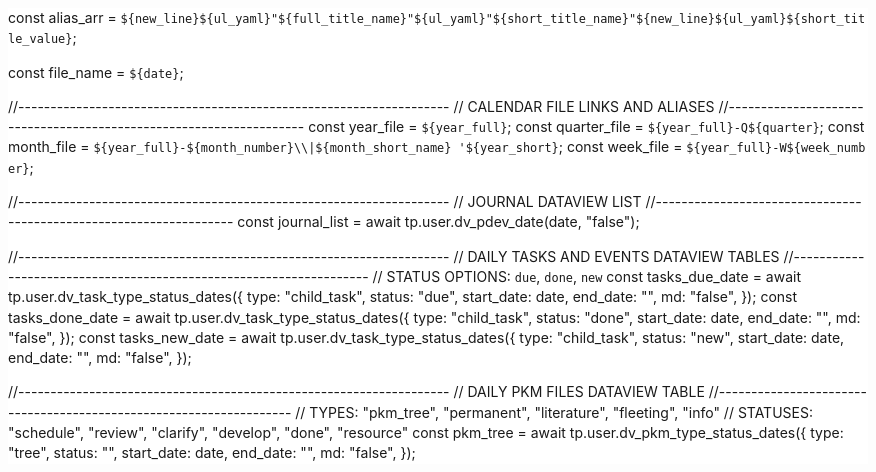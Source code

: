 const alias_arr = `${new_line}${ul_yaml}"${full_title_name}"${ul_yaml}"${short_title_name}"${new_line}${ul_yaml}${short_title_value}`;

const file_name = `${date}`;

//-------------------------------------------------------------------
// CALENDAR FILE LINKS AND ALIASES
//-------------------------------------------------------------------
const year_file = `${year_full}`;
const quarter_file = `${year_full}-Q${quarter}`;
const month_file = `${year_full}-${month_number}\\|${month_short_name} '${year_short}`;
const week_file = `${year_full}-W${week_number}`;

//-------------------------------------------------------------------
// JOURNAL DATAVIEW LIST
//-------------------------------------------------------------------
const journal_list = await tp.user.dv_pdev_date(date, "false");

//-------------------------------------------------------------------
// DAILY TASKS AND EVENTS DATAVIEW TABLES
//-------------------------------------------------------------------
// STATUS OPTIONS: `due`, `done`, `new`
const tasks_due_date = await tp.user.dv_task_type_status_dates({
  type: "child_task",
  status: "due",
  start_date: date,
  end_date: "",
  md: "false",
});
const tasks_done_date = await tp.user.dv_task_type_status_dates({
  type: "child_task",
  status: "done",
  start_date: date,
  end_date: "",
  md: "false",
});
const tasks_new_date = await tp.user.dv_task_type_status_dates({
  type: "child_task",
  status: "new",
  start_date: date,
  end_date: "",
  md: "false",
});

//-------------------------------------------------------------------
// DAILY PKM FILES DATAVIEW TABLE
//-------------------------------------------------------------------
// TYPES: "pkm_tree", "permanent", "literature", "fleeting", "info"
// STATUSES: "schedule", "review", "clarify", "develop", "done", "resource"
const pkm_tree = await tp.user.dv_pkm_type_status_dates({
  type: "tree",
  status: "",
  start_date: date,
  end_date: "",
  md: "false",
});
